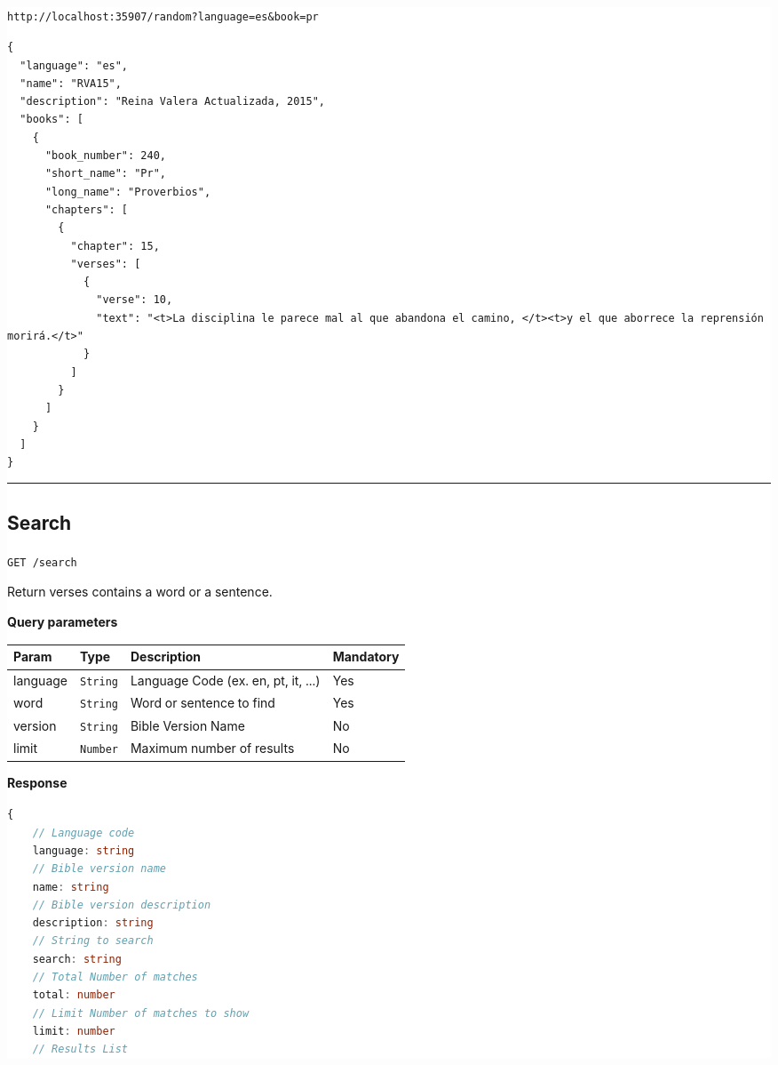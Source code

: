 `http://localhost:35907/random?language=es&book=pr`

```
{
  "language": "es",
  "name": "RVA15",
  "description": "Reina Valera Actualizada, 2015",
  "books": [
    {
      "book_number": 240,
      "short_name": "Pr",
      "long_name": "Proverbios",
      "chapters": [
        {
          "chapter": 15,
          "verses": [
            {
              "verse": 10,
              "text": "<t>La disciplina le parece mal al que abandona el camino, </t><t>y el que aborrece la reprensión morirá.</t>"
            }
          ]
        }
      ]
    }
  ]
}
```
<hr/>

## Search

```HTTP
GET /search
```

Return verses contains a word or a sentence.

**Query parameters**  

| Param     | Type     | Description   | Mandatory                                                                                                                                                                                                                                                                                                                          |
| :-------- | :------- | :----------------------------------------------------------------------------------------------------------------------------------------------------------------------------------------------------------------------------------------------------------------------------------------------------------------------------------- |---|
| language | `String`    | Language Code (ex. en, pt, it, ...) | Yes | 
| word | `String`    | Word or sentence to find | Yes                   |
| version | `String`    | Bible Version Name | No                   |
| limit | `Number`    | Maximum number of results | No                   |


**Response**  
```ts
{
    // Language code
    language: string
    // Bible version name
    name: string
    // Bible version description 
    description: string
    // String to search 
    search: string    
    // Total Number of matches
    total: number    
    // Limit Number of matches to show
    limit: number    
    // Results List 
```